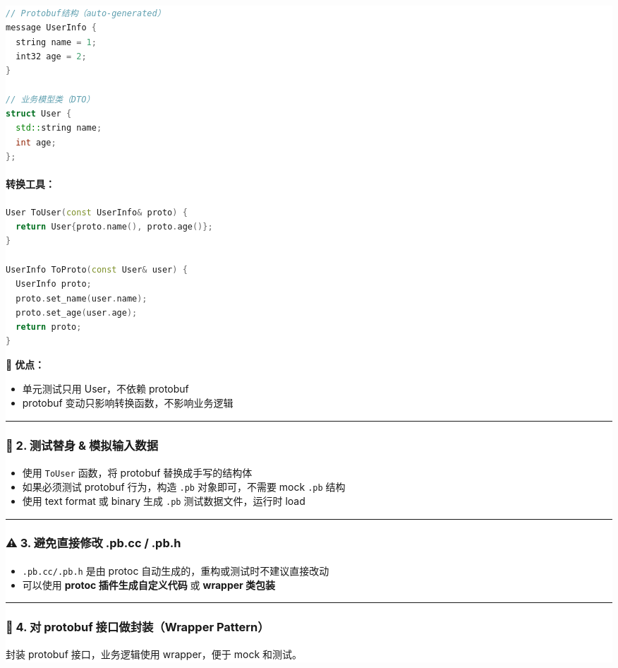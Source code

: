 ```cpp
// Protobuf结构（auto-generated）
message UserInfo {
  string name = 1;
  int32 age = 2;
}

// 业务模型类（DTO）
struct User {
  std::string name;
  int age;
};
```

#### 转换工具：

```cpp
User ToUser(const UserInfo& proto) {
  return User{proto.name(), proto.age()};
}

UserInfo ToProto(const User& user) {
  UserInfo proto;
  proto.set_name(user.name);
  proto.set_age(user.age);
  return proto;
}
```

🔁 **优点：**

* 单元测试只用 User，不依赖 protobuf
* protobuf 变动只影响转换函数，不影响业务逻辑

---

### 🧪 2. **测试替身 & 模拟输入数据**

* 使用 `ToUser` 函数，将 protobuf 替换成手写的结构体
* 如果必须测试 protobuf 行为，构造 `.pb` 对象即可，不需要 mock `.pb` 结构
* 使用 text format 或 binary 生成 `.pb` 测试数据文件，运行时 load

---

### ⚠️ 3. **避免直接修改 .pb.cc / .pb.h**

* `.pb.cc/.pb.h` 是由 protoc 自动生成的，重构或测试时不建议直接改动
* 可以使用 **protoc 插件生成自定义代码** 或 **wrapper 类包装**

---

### 🧰 4. **对 protobuf 接口做封装（Wrapper Pattern）**

封装 protobuf 接口，业务逻辑使用 wrapper，便于 mock 和测试。
